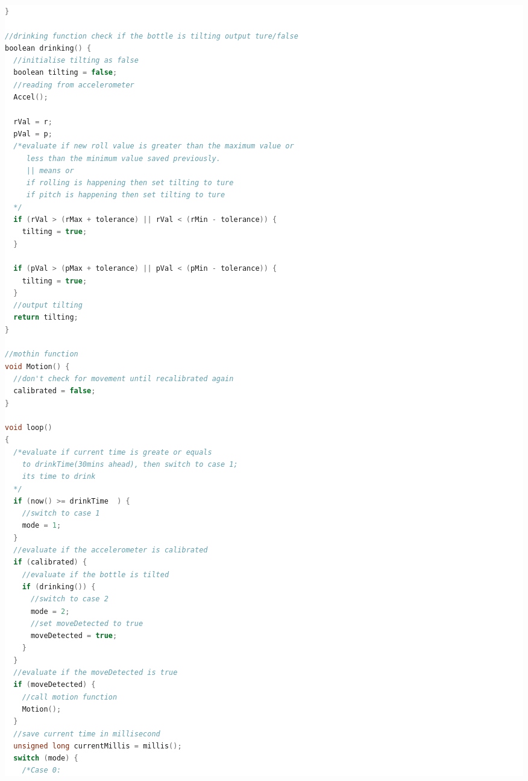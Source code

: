 ```C
}

//drinking function check if the bottle is tilting output ture/false
boolean drinking() {
  //initialise tilting as false
  boolean tilting = false;
  //reading from accelerometer
  Accel();

  rVal = r;
  pVal = p;
  /*evaluate if new roll value is greater than the maximum value or
     less than the minimum value saved previously.
     || means or
     if rolling is happening then set tilting to ture
     if pitch is happening then set tilting to ture
  */
  if (rVal > (rMax + tolerance) || rVal < (rMin - tolerance)) {
    tilting = true;
  }

  if (pVal > (pMax + tolerance) || pVal < (pMin - tolerance)) {
    tilting = true;
  }
  //output tilting
  return tilting;
}

//mothin function
void Motion() {
  //don't check for movement until recalibrated again
  calibrated = false;
}

void loop()
{
  /*evaluate if current time is greate or equals
    to drinkTime(30mins ahead), then switch to case 1;
    its time to drink
  */
  if (now() >= drinkTime  ) {
    //switch to case 1
    mode = 1;
  }
  //evaluate if the accelerometer is calibrated
  if (calibrated) {
    //evaluate if the bottle is tilted
    if (drinking()) {
      //switch to case 2
      mode = 2;
      //set moveDetected to true
      moveDetected = true;
    }
  }
  //evaluate if the moveDetected is true
  if (moveDetected) {
    //call motion function
    Motion();
  }
  //save current time in millisecond
  unsigned long currentMillis = millis();
  switch (mode) {
    /*Case 0:
```